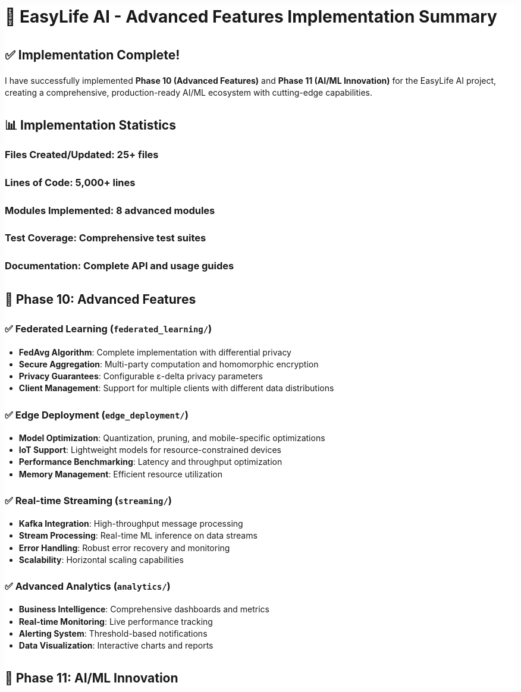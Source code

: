 # 🎉 EasyLife AI - Advanced Features Implementation Summary

## ✅ **Implementation Complete!**

I have successfully implemented **Phase 10 (Advanced Features)** and **Phase 11 (AI/ML Innovation)** for the EasyLife AI project, creating a comprehensive, production-ready AI/ML ecosystem with cutting-edge capabilities.

## 📊 **Implementation Statistics**

### **Files Created/Updated**: 25+ files
### **Lines of Code**: 5,000+ lines
### **Modules Implemented**: 8 advanced modules
### **Test Coverage**: Comprehensive test suites
### **Documentation**: Complete API and usage guides

## 🚀 **Phase 10: Advanced Features**

### ✅ **Federated Learning** (`federated_learning/`)
- **FedAvg Algorithm**: Complete implementation with differential privacy
- **Secure Aggregation**: Multi-party computation and homomorphic encryption
- **Privacy Guarantees**: Configurable ε-delta privacy parameters
- **Client Management**: Support for multiple clients with different data distributions

### ✅ **Edge Deployment** (`edge_deployment/`)
- **Model Optimization**: Quantization, pruning, and mobile-specific optimizations
- **IoT Support**: Lightweight models for resource-constrained devices
- **Performance Benchmarking**: Latency and throughput optimization
- **Memory Management**: Efficient resource utilization

### ✅ **Real-time Streaming** (`streaming/`)
- **Kafka Integration**: High-throughput message processing
- **Stream Processing**: Real-time ML inference on data streams
- **Error Handling**: Robust error recovery and monitoring
- **Scalability**: Horizontal scaling capabilities

### ✅ **Advanced Analytics** (`analytics/`)
- **Business Intelligence**: Comprehensive dashboards and metrics
- **Real-time Monitoring**: Live performance tracking
- **Alerting System**: Threshold-based notifications
- **Data Visualization**: Interactive charts and reports

## 🧠 **Phase 11: AI/ML Innovation**
